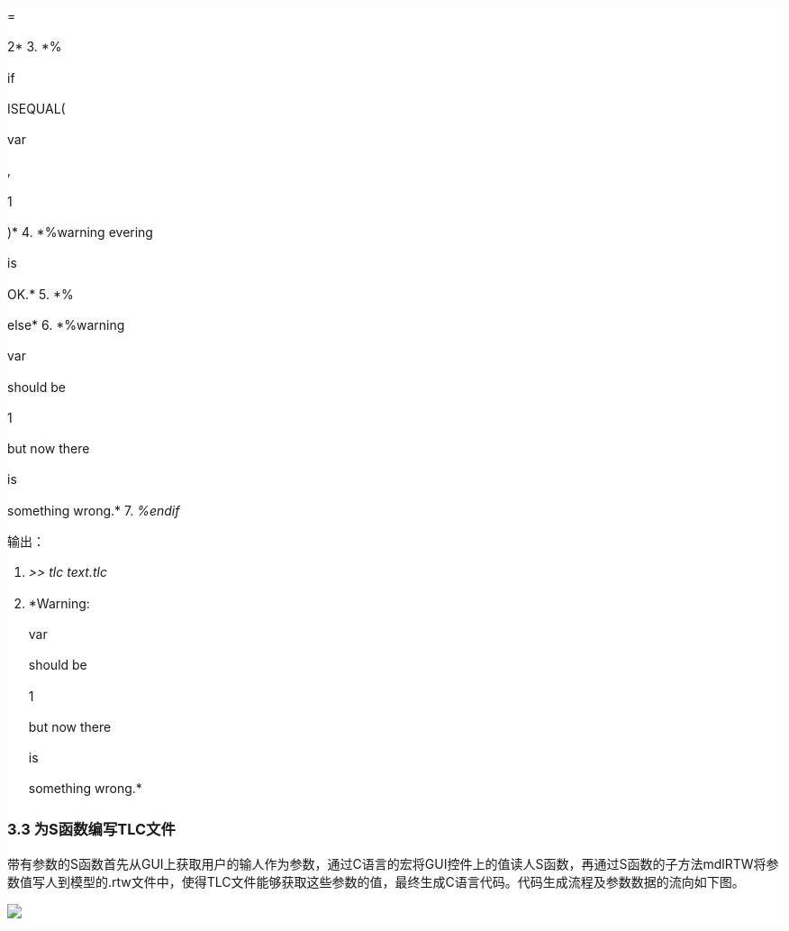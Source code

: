   =

   2*
3. *%

   if

   ISEQUAL(

   var

   ,

   1

   )*
4. *%warning evering

   is

   OK.*
5. *%

   else*
6. *%warning

   var

   should be

   1

   but now there

   is

   something wrong.*
7. *%endif*

输出：

1. *>> tlc text.tlc*
2. *Warning:

   var

   should be

   1

   but now there

   is

   something wrong.*

### 3.3 为S函数编写TLC文件

带有参数的S函数首先从GUI上获取用户的输人作为参数，通过C语言的宏将GUI控件上的值读人S函数，再通过S函数的子方法mdlRTW将参数值写人到模型的.rtw文件中，使得TLC文件能够获取这些参数的值，最终生成C语言代码。代码生成流程及参数数据的流向如下图。

![](https://i-blog.csdnimg.cn/blog_migrate/f843346bd9711743c5d9d681828eb3ec.png)
